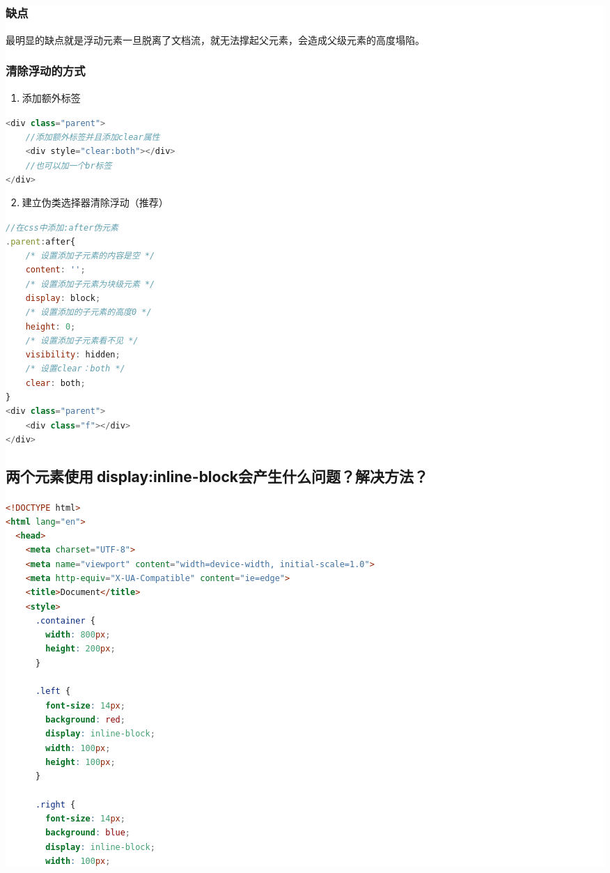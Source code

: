 ### 缺点

最明显的缺点就是浮动元素一旦脱离了文档流，就无法撑起父元素，会造成父级元素的高度塌陷。

### 清除浮动的方式

1. 添加额外标签

```js
<div class="parent">
    //添加额外标签并且添加clear属性
    <div style="clear:both"></div>
    //也可以加一个br标签
</div>
```

2. 建立伪类选择器清除浮动（推荐）

```js
//在css中添加:after伪元素
.parent:after{
    /* 设置添加子元素的内容是空 */
    content: '';
    /* 设置添加子元素为块级元素 */
    display: block;
    /* 设置添加的子元素的高度0 */
    height: 0;
    /* 设置添加子元素看不见 */
    visibility: hidden;
    /* 设置clear：both */
    clear: both;
}
<div class="parent">
    <div class="f"></div>
</div>
```

## 两个元素使用 display:inline-block会产生什么问题？解决方法？

```HTML
<!DOCTYPE html>
<html lang="en">
  <head>
    <meta charset="UTF-8">
    <meta name="viewport" content="width=device-width, initial-scale=1.0">
    <meta http-equiv="X-UA-Compatible" content="ie=edge">
    <title>Document</title>
    <style>
      .container {
        width: 800px;
        height: 200px;
      }

      .left {
        font-size: 14px;
        background: red;
        display: inline-block;
        width: 100px;
        height: 100px;
      }

      .right {
        font-size: 14px;
        background: blue;
        display: inline-block;
        width: 100px;
```